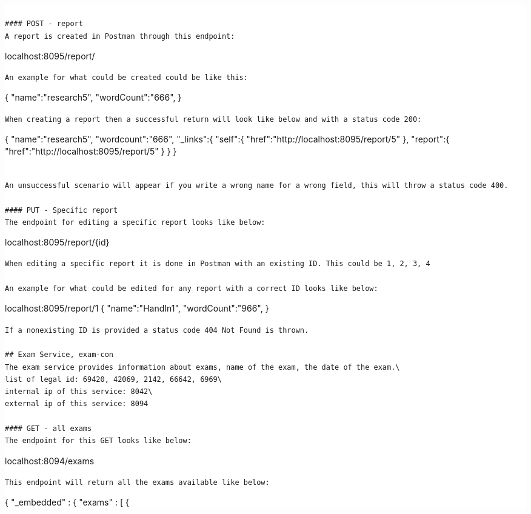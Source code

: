```

#### POST - report
A report is created in Postman through this endpoint:
```
localhost:8095/report/
```
An example for what could be created could be like this:
```
{
   "name":"research5",
   "wordCount":"666",
}
```
When creating a report then a successful return will look like below and with a status code 200:
```
{
   "name":"research5",
   "wordcount":"666",
   "_links":{
      "self":{
         "href":"http://localhost:8095/report/5"
      },
      "report":{
         "href":"http://localhost:8095/report/5"
      }
   }
}
```

An unsuccessful scenario will appear if you write a wrong name for a wrong field, this will throw a status code 400.

#### PUT - Specific report
The endpoint for editing a specific report looks like below:
```
localhost:8095/report/{id}
```
When editing a specific report it is done in Postman with an existing ID. This could be 1, 2, 3, 4

An example for what could be edited for any report with a correct ID looks like below:
```
localhost:8095/report/1
{
   "name":"HandIn1",
   "wordCount":"966",
}
```
If a nonexisting ID is provided a status code 404 Not Found is thrown.

## Exam Service, exam-con
The exam service provides information about exams, name of the exam, the date of the exam.\
list of legal id: 69420, 42069, 2142, 66642, 6969\
internal ip of this service: 8042\
external ip of this service: 8094

#### GET - all exams
The endpoint for this GET looks like below:
```
localhost:8094/exams
```
This endpoint will return all the exams available like below:
```
{
  "_embedded" : {
    "exams" : [ {